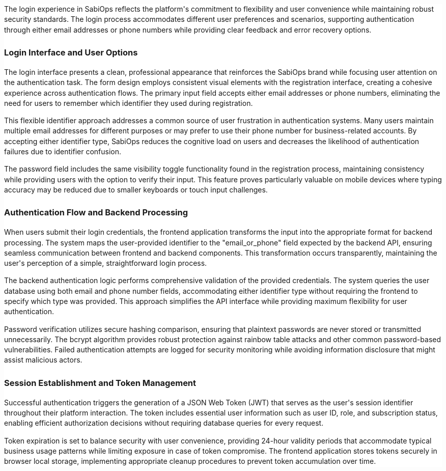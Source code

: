 The login experience in SabiOps reflects the platform's commitment to flexibility and user convenience while maintaining robust security standards. The login process accommodates different user preferences and scenarios, supporting authentication through either email addresses or phone numbers while providing clear feedback and error recovery options.

### Login Interface and User Options

The login interface presents a clean, professional appearance that reinforces the SabiOps brand while focusing user attention on the authentication task. The form design employs consistent visual elements with the registration interface, creating a cohesive experience across authentication flows. The primary input field accepts either email addresses or phone numbers, eliminating the need for users to remember which identifier they used during registration.

This flexible identifier approach addresses a common source of user frustration in authentication systems. Many users maintain multiple email addresses for different purposes or may prefer to use their phone number for business-related accounts. By accepting either identifier type, SabiOps reduces the cognitive load on users and decreases the likelihood of authentication failures due to identifier confusion.

The password field includes the same visibility toggle functionality found in the registration process, maintaining consistency while providing users with the option to verify their input. This feature proves particularly valuable on mobile devices where typing accuracy may be reduced due to smaller keyboards or touch input challenges.

### Authentication Flow and Backend Processing

When users submit their login credentials, the frontend application transforms the input into the appropriate format for backend processing. The system maps the user-provided identifier to the "email_or_phone" field expected by the backend API, ensuring seamless communication between frontend and backend components. This transformation occurs transparently, maintaining the user's perception of a simple, straightforward login process.

The backend authentication logic performs comprehensive validation of the provided credentials. The system queries the user database using both email and phone number fields, accommodating either identifier type without requiring the frontend to specify which type was provided. This approach simplifies the API interface while providing maximum flexibility for user authentication.

Password verification utilizes secure hashing comparison, ensuring that plaintext passwords are never stored or transmitted unnecessarily. The bcrypt algorithm provides robust protection against rainbow table attacks and other common password-based vulnerabilities. Failed authentication attempts are logged for security monitoring while avoiding information disclosure that might assist malicious actors.

### Session Establishment and Token Management

Successful authentication triggers the generation of a JSON Web Token (JWT) that serves as the user's session identifier throughout their platform interaction. The token includes essential user information such as user ID, role, and subscription status, enabling efficient authorization decisions without requiring database queries for every request.

Token expiration is set to balance security with user convenience, providing 24-hour validity periods that accommodate typical business usage patterns while limiting exposure in case of token compromise. The frontend application stores tokens securely in browser local storage, implementing appropriate cleanup procedures to prevent token accumulation over time.
